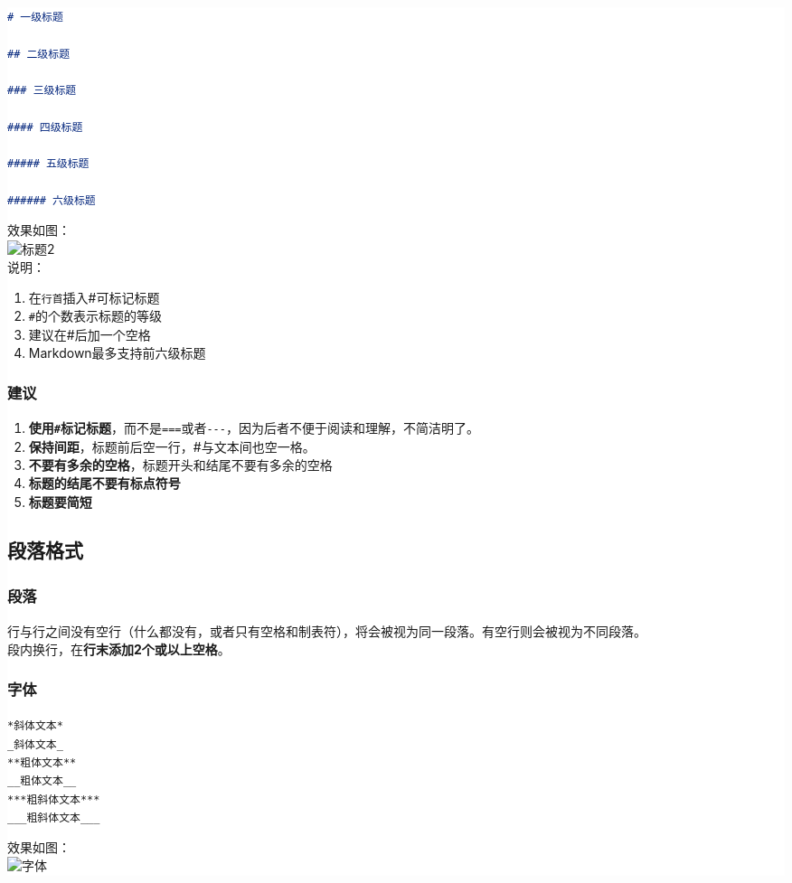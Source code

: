 ~~~markdown
# 一级标题

## 二级标题

### 三级标题

#### 四级标题

##### 五级标题

###### 六级标题

~~~

效果如图：  
![标题2](https://cooooing.github.io/images/学习笔记/Markdown语法/标题2.png)  
说明：

1. 在`行首`插入#可标记标题
2. `#`的个数表示标题的等级
3. 建议在#后加一个空格
4. Markdown最多支持前六级标题

### 建议

1. **使用`#`标记标题**，而不是`===`或者`---`，因为后者不便于阅读和理解，不简洁明了。
2. **保持间距**，标题前后空一行，#与文本间也空一格。
3. **不要有多余的空格**，标题开头和结尾不要有多余的空格
4. **标题的结尾不要有标点符号**
5. **标题要简短**

## 段落格式

### 段落

行与行之间没有空行（什么都没有，或者只有空格和制表符），将会被视为同一段落。有空行则会被视为不同段落。  
段内换行，在**行末添加2个或以上空格**。

### 字体

~~~markdown
*斜体文本*
_斜体文本_
**粗体文本**
__粗体文本__
***粗斜体文本***
___粗斜体文本___
~~~

效果如图：  
![字体](https://cooooing.github.io/images/学习笔记/Markdown语法/字体.png)
